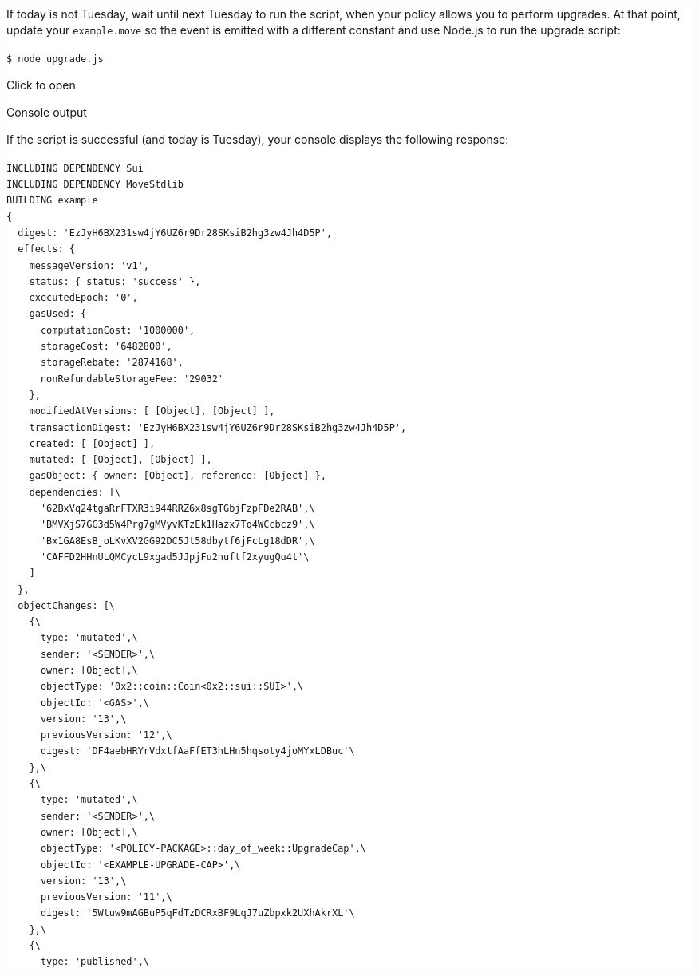 
If today is not Tuesday, wait until next Tuesday to run the script, when your policy allows you to perform upgrades. At that point, update your `example.move` so the event is emitted with a different constant and use Node.js to run the upgrade script:

```codeBlockLines_p187
$ node upgrade.js

```

Click to open

Console output

If the script is successful (and today is Tuesday), your console displays the following response:

```codeBlockLines_p187
INCLUDING DEPENDENCY Sui
INCLUDING DEPENDENCY MoveStdlib
BUILDING example
{
  digest: 'EzJyH6BX231sw4jY6UZ6r9Dr28SKsiB2hg3zw4Jh4D5P',
  effects: {
    messageVersion: 'v1',
    status: { status: 'success' },
    executedEpoch: '0',
    gasUsed: {
      computationCost: '1000000',
      storageCost: '6482800',
      storageRebate: '2874168',
      nonRefundableStorageFee: '29032'
    },
    modifiedAtVersions: [ [Object], [Object] ],
    transactionDigest: 'EzJyH6BX231sw4jY6UZ6r9Dr28SKsiB2hg3zw4Jh4D5P',
    created: [ [Object] ],
    mutated: [ [Object], [Object] ],
    gasObject: { owner: [Object], reference: [Object] },
    dependencies: [\
      '62BxVq24tgaRrFTXR3i944RRZ6x8sgTGbjFzpFDe2RAB',\
      'BMVXjS7GG3d5W4Prg7gMVyvKTzEk1Hazx7Tq4WCcbcz9',\
      'Bx1GA8EsBjoLKvXV2GG92DC5Jt58dbytf6jFcLg18dDR',\
      'CAFFD2HHnULQMCycL9xgad5JJpjFu2nuftf2xyugQu4t'\
    ]
  },
  objectChanges: [\
    {\
      type: 'mutated',\
      sender: '<SENDER>',\
      owner: [Object],\
      objectType: '0x2::coin::Coin<0x2::sui::SUI>',\
      objectId: '<GAS>',\
      version: '13',\
      previousVersion: '12',\
      digest: 'DF4aebHRYrVdxtfAaFfET3hLHn5hqsoty4joMYxLDBuc'\
    },\
    {\
      type: 'mutated',\
      sender: '<SENDER>',\
      owner: [Object],\
      objectType: '<POLICY-PACKAGE>::day_of_week::UpgradeCap',\
      objectId: '<EXAMPLE-UPGRADE-CAP>',\
      version: '13',\
      previousVersion: '11',\
      digest: '5Wtuw9mAGBuP5qFdTzDCRxBF9LqJ7uZbpxk2UXhAkrXL'\
    },\
    {\
      type: 'published',\
```